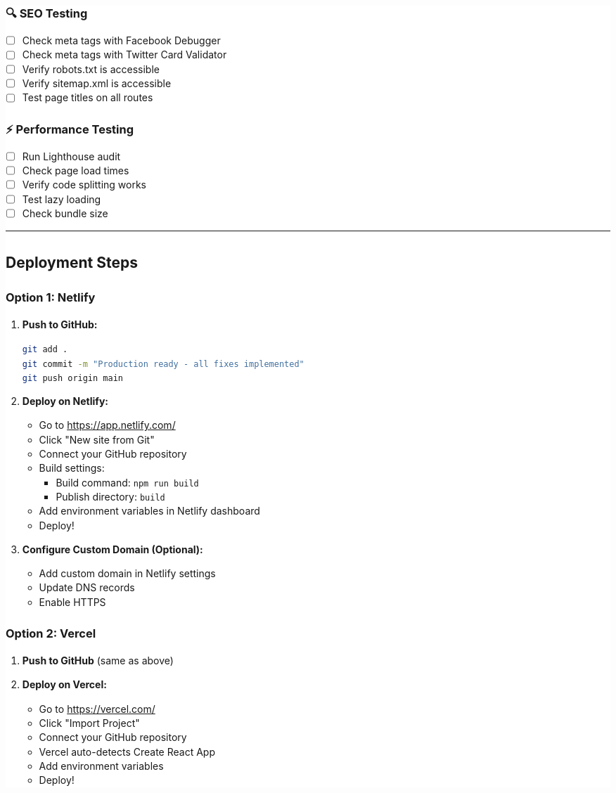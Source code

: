 ### 🔍 SEO Testing
- [ ] Check meta tags with Facebook Debugger
- [ ] Check meta tags with Twitter Card Validator
- [ ] Verify robots.txt is accessible
- [ ] Verify sitemap.xml is accessible
- [ ] Test page titles on all routes

### ⚡ Performance Testing
- [ ] Run Lighthouse audit
- [ ] Check page load times
- [ ] Verify code splitting works
- [ ] Test lazy loading
- [ ] Check bundle size

---

## Deployment Steps

### Option 1: Netlify

1. **Push to GitHub:**
   ```bash
   git add .
   git commit -m "Production ready - all fixes implemented"
   git push origin main
   ```

2. **Deploy on Netlify:**
   - Go to https://app.netlify.com/
   - Click "New site from Git"
   - Connect your GitHub repository
   - Build settings:
     - Build command: `npm run build`
     - Publish directory: `build`
   - Add environment variables in Netlify dashboard
   - Deploy!

3. **Configure Custom Domain (Optional):**
   - Add custom domain in Netlify settings
   - Update DNS records
   - Enable HTTPS

### Option 2: Vercel

1. **Push to GitHub** (same as above)

2. **Deploy on Vercel:**
   - Go to https://vercel.com/
   - Click "Import Project"
   - Connect your GitHub repository
   - Vercel auto-detects Create React App
   - Add environment variables
   - Deploy!

